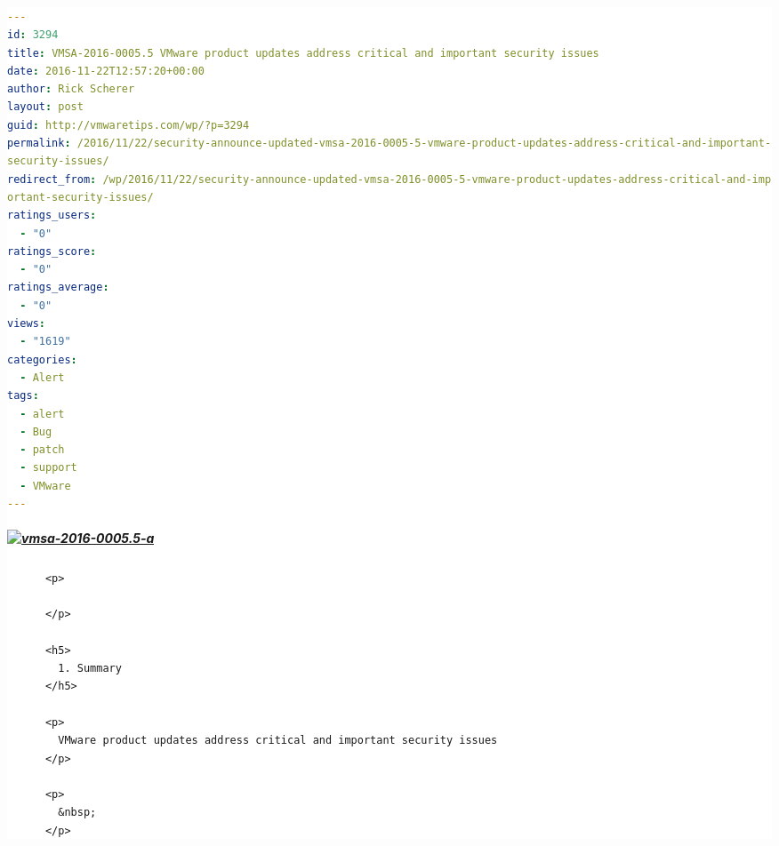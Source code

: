 ```yaml
---
id: 3294
title: VMSA-2016-0005.5 VMware product updates address critical and important security issues
date: 2016-11-22T12:57:20+00:00
author: Rick Scherer
layout: post
guid: http://vmwaretips.com/wp/?p=3294
permalink: /2016/11/22/security-announce-updated-vmsa-2016-0005-5-vmware-product-updates-address-critical-and-important-security-issues/
redirect_from: /wp/2016/11/22/security-announce-updated-vmsa-2016-0005-5-vmware-product-updates-address-critical-and-important-security-issues/
ratings_users:
  - "0"
ratings_score:
  - "0"
ratings_average:
  - "0"
views:
  - "1619"
categories:
  - Alert
tags:
  - alert
  - Bug
  - patch
  - support
  - VMware
---
```

<div class="paragraphText parbase section">
  <div class="section-custom ">
    <div class="container-fluid">
      <div class="row">
        <div class="col-md-12">
          <h5>
            <a href="http://vmwaretips.com/wp/wp-content/uploads/2016/11/vmsa-2016-0005.5-a.jpg"><img class="alignnone wp-image-3311" src="http://vmwaretips.com/wp/wp-content/uploads/2016/11/vmsa-2016-0005.5-a.jpg" alt="vmsa-2016-0005.5-a" width="450" height="243" srcset="http://vmwaretips.com/wp/wp-content/uploads/2016/11/vmsa-2016-0005.5-a.jpg 557w, http://vmwaretips.com/wp/wp-content/uploads/2016/11/vmsa-2016-0005.5-a-300x162.jpg 300w" sizes="(max-width: 450px) 100vw, 450px" /></a>
          </h5>
          
          <p>
            
          </p>
          
          <h5>
            1. Summary
          </h5>
          
          <p>
            VMware product updates address critical and important security issues
          </p>
          
          <p>
            &nbsp;
          </p>
          